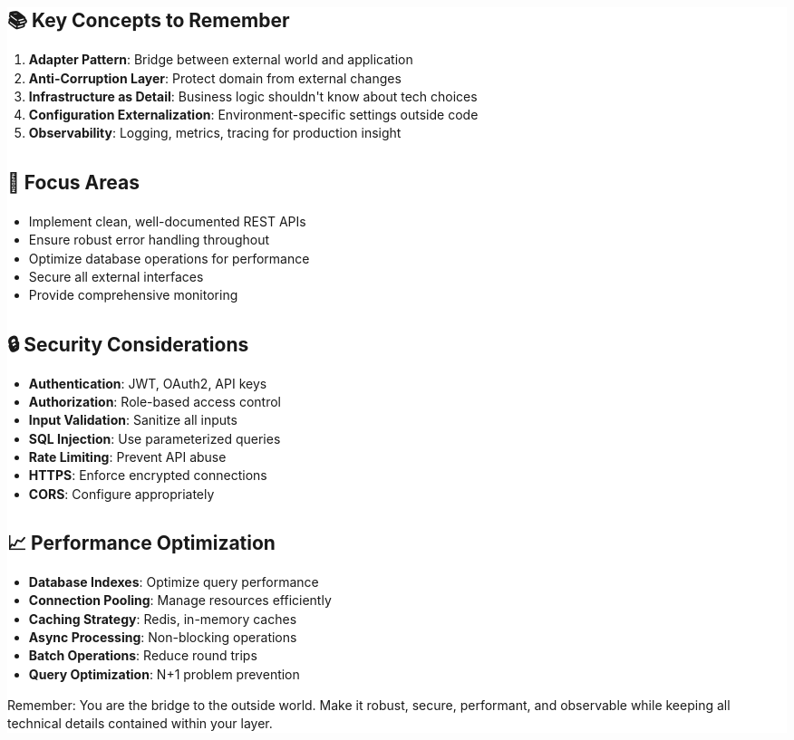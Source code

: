 ## 📚 Key Concepts to Remember

1. **Adapter Pattern**: Bridge between external world and application
2. **Anti-Corruption Layer**: Protect domain from external changes
3. **Infrastructure as Detail**: Business logic shouldn't know about tech choices
4. **Configuration Externalization**: Environment-specific settings outside code
5. **Observability**: Logging, metrics, tracing for production insight

## 🎯 Focus Areas

- Implement clean, well-documented REST APIs
- Ensure robust error handling throughout
- Optimize database operations for performance
- Secure all external interfaces
- Provide comprehensive monitoring

## 🔒 Security Considerations

- **Authentication**: JWT, OAuth2, API keys
- **Authorization**: Role-based access control
- **Input Validation**: Sanitize all inputs
- **SQL Injection**: Use parameterized queries
- **Rate Limiting**: Prevent API abuse
- **HTTPS**: Enforce encrypted connections
- **CORS**: Configure appropriately

## 📈 Performance Optimization

- **Database Indexes**: Optimize query performance
- **Connection Pooling**: Manage resources efficiently
- **Caching Strategy**: Redis, in-memory caches
- **Async Processing**: Non-blocking operations
- **Batch Operations**: Reduce round trips
- **Query Optimization**: N+1 problem prevention

Remember: You are the bridge to the outside world. Make it robust, secure, performant, and observable while keeping all technical details contained within your layer.
